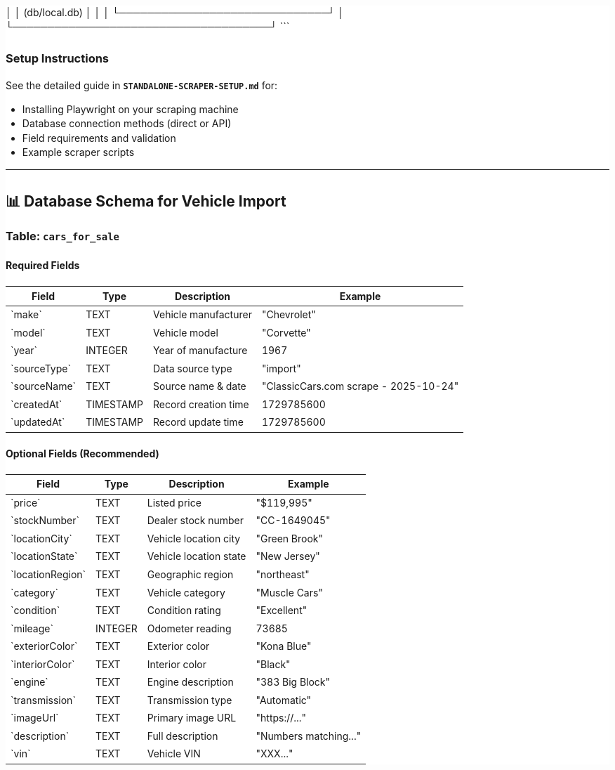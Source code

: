 │  │  (db/local.db)               │  │
│  └──────────────────────────────┘  │
└─────────────────────────────────────┘
\`\`\`

### Setup Instructions

See the detailed guide in **`STANDALONE-SCRAPER-SETUP.md`** for:
- Installing Playwright on your scraping machine
- Database connection methods (direct or API)
- Field requirements and validation
- Example scraper scripts

---

## 📊 Database Schema for Vehicle Import

### Table: `cars_for_sale`

#### Required Fields
| Field | Type | Description | Example |
|-------|------|-------------|---------|
| \`make\` | TEXT | Vehicle manufacturer | "Chevrolet" |
| \`model\` | TEXT | Vehicle model | "Corvette" |
| \`year\` | INTEGER | Year of manufacture | 1967 |
| \`sourceType\` | TEXT | Data source type | "import" |
| \`sourceName\` | TEXT | Source name & date | "ClassicCars.com scrape - 2025-10-24" |
| \`createdAt\` | TIMESTAMP | Record creation time | 1729785600 |
| \`updatedAt\` | TIMESTAMP | Record update time | 1729785600 |

#### Optional Fields (Recommended)
| Field | Type | Description | Example |
|-------|------|-------------|---------|
| \`price\` | TEXT | Listed price | "$119,995" |
| \`stockNumber\` | TEXT | Dealer stock number | "CC-1649045" |
| \`locationCity\` | TEXT | Vehicle location city | "Green Brook" |
| \`locationState\` | TEXT | Vehicle location state | "New Jersey" |
| \`locationRegion\` | TEXT | Geographic region | "northeast" |
| \`category\` | TEXT | Vehicle category | "Muscle Cars" |
| \`condition\` | TEXT | Condition rating | "Excellent" |
| \`mileage\` | INTEGER | Odometer reading | 73685 |
| \`exteriorColor\` | TEXT | Exterior color | "Kona Blue" |
| \`interiorColor\` | TEXT | Interior color | "Black" |
| \`engine\` | TEXT | Engine description | "383 Big Block" |
| \`transmission\` | TEXT | Transmission type | "Automatic" |
| \`imageUrl\` | TEXT | Primary image URL | "https://..." |
| \`description\` | TEXT | Full description | "Numbers matching..." |
| \`vin\` | TEXT | Vehicle VIN | "XXX..." |